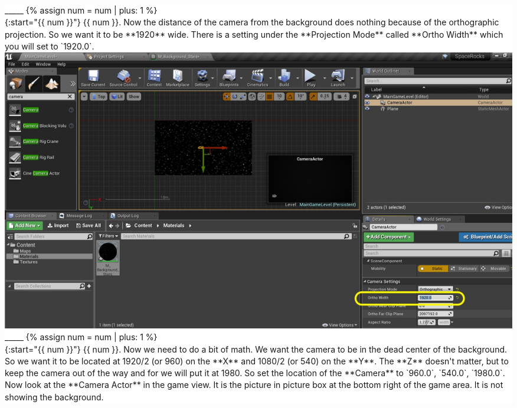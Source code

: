 </div>
</div>
_____ 
{% assign num = num | plus: 1 %}
<div class = "row">
<div class="col-12 col-lg-4 col align-self-center">
<div markdown = "1">
{:start="{{ num }}"}
{{ num }}. Now the distance of the camera from the background does nothing because of the orthographic projection.  So we want it to be **1920** wide.  There is a setting under the **Projection Mode** called **Ortho Width** which you will set to `1920.0`.
</div>
</div>
<div class="col-12 col-lg-8">
<img src="images/OrthoWidth1920.jpg"  class= "img-fluid"  alt="Create new sprite with button">  
</div>
</div>
_____ 
{% assign num = num | plus: 1 %}
<div class = "row">
<div class="col-12 col-lg-4 col align-self-center">
<div markdown = "1">
{:start="{{ num }}"}
{{ num }}. Now we need to do a bit of math.  We want the camera to be in the dead center of the background.  So we want it to be located at 1920/2 (or 960) on the **X** and 1080/2 (or 540) on the **Y**.  The **Z** doesn't matter, but to keep the camera out of the way and for we will put it at 1980.  So set the location of the **Camera** to `960.0`, `540.0`, `1980.0`. Now look at the **Camera Actor** in the game view.  It is the picture in picture box at the bottom right of the game area.  It is not showing the background.
</div>
</div>
<div class="col-12 col-lg-8">